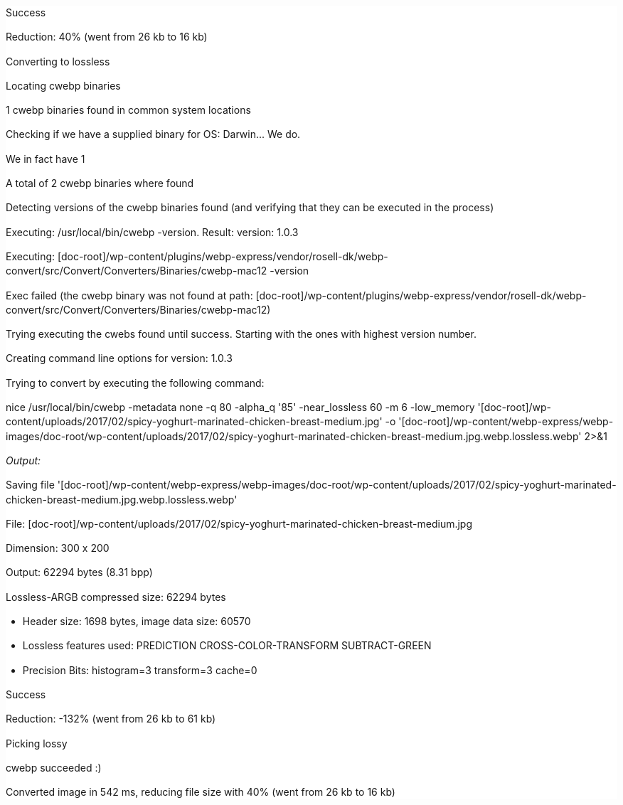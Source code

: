 
Success

Reduction: 40% (went from 26 kb to 16 kb)


Converting to lossless

Locating cwebp binaries

1 cwebp binaries found in common system locations

Checking if we have a supplied binary for OS: Darwin... We do.

We in fact have 1

A total of 2 cwebp binaries where found

Detecting versions of the cwebp binaries found (and verifying that they can be executed in the process)

Executing: /usr/local/bin/cwebp -version. Result: version: 1.0.3

Executing: [doc-root]/wp-content/plugins/webp-express/vendor/rosell-dk/webp-convert/src/Convert/Converters/Binaries/cwebp-mac12 -version

Exec failed (the cwebp binary was not found at path: [doc-root]/wp-content/plugins/webp-express/vendor/rosell-dk/webp-convert/src/Convert/Converters/Binaries/cwebp-mac12)

Trying executing the cwebs found until success. Starting with the ones with highest version number.

Creating command line options for version: 1.0.3

Trying to convert by executing the following command:

nice /usr/local/bin/cwebp -metadata none -q 80 -alpha_q '85' -near_lossless 60 -m 6 -low_memory '[doc-root]/wp-content/uploads/2017/02/spicy-yoghurt-marinated-chicken-breast-medium.jpg' -o '[doc-root]/wp-content/webp-express/webp-images/doc-root/wp-content/uploads/2017/02/spicy-yoghurt-marinated-chicken-breast-medium.jpg.webp.lossless.webp' 2>&1


*Output:* 

Saving file '[doc-root]/wp-content/webp-express/webp-images/doc-root/wp-content/uploads/2017/02/spicy-yoghurt-marinated-chicken-breast-medium.jpg.webp.lossless.webp'

File:      [doc-root]/wp-content/uploads/2017/02/spicy-yoghurt-marinated-chicken-breast-medium.jpg

Dimension: 300 x 200

Output:    62294 bytes (8.31 bpp)

Lossless-ARGB compressed size: 62294 bytes

  * Header size: 1698 bytes, image data size: 60570

  * Lossless features used: PREDICTION CROSS-COLOR-TRANSFORM SUBTRACT-GREEN

  * Precision Bits: histogram=3 transform=3 cache=0


Success

Reduction: -132% (went from 26 kb to 61 kb)


Picking lossy

cwebp succeeded :)


Converted image in 542 ms, reducing file size with 40% (went from 26 kb to 16 kb)

